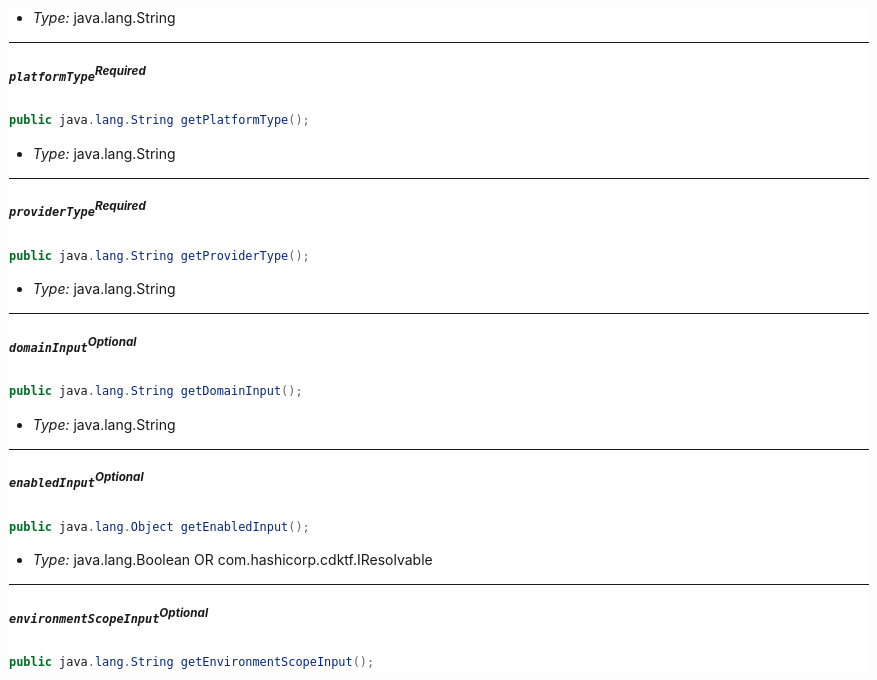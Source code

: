 - *Type:* java.lang.String

---

##### `platformType`<sup>Required</sup> <a name="platformType" id="@cdktf/provider-gitlab.instanceCluster.InstanceCluster.property.platformType"></a>

```java
public java.lang.String getPlatformType();
```

- *Type:* java.lang.String

---

##### `providerType`<sup>Required</sup> <a name="providerType" id="@cdktf/provider-gitlab.instanceCluster.InstanceCluster.property.providerType"></a>

```java
public java.lang.String getProviderType();
```

- *Type:* java.lang.String

---

##### `domainInput`<sup>Optional</sup> <a name="domainInput" id="@cdktf/provider-gitlab.instanceCluster.InstanceCluster.property.domainInput"></a>

```java
public java.lang.String getDomainInput();
```

- *Type:* java.lang.String

---

##### `enabledInput`<sup>Optional</sup> <a name="enabledInput" id="@cdktf/provider-gitlab.instanceCluster.InstanceCluster.property.enabledInput"></a>

```java
public java.lang.Object getEnabledInput();
```

- *Type:* java.lang.Boolean OR com.hashicorp.cdktf.IResolvable

---

##### `environmentScopeInput`<sup>Optional</sup> <a name="environmentScopeInput" id="@cdktf/provider-gitlab.instanceCluster.InstanceCluster.property.environmentScopeInput"></a>

```java
public java.lang.String getEnvironmentScopeInput();
```
